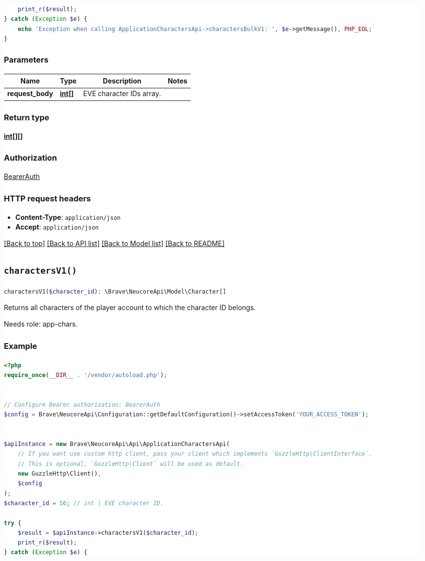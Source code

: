 ```php
    print_r($result);
} catch (Exception $e) {
    echo 'Exception when calling ApplicationCharactersApi->charactersBulkV1: ', $e->getMessage(), PHP_EOL;
}
```

### Parameters

Name | Type | Description  | Notes
------------- | ------------- | ------------- | -------------
 **request_body** | [**int[]**](../Model/int.md)| EVE character IDs array. |

### Return type

[**int[][]**](../Model/array.md)

### Authorization

[BearerAuth](../../README.md#BearerAuth)

### HTTP request headers

- **Content-Type**: `application/json`
- **Accept**: `application/json`

[[Back to top]](#) [[Back to API list]](../../README.md#endpoints)
[[Back to Model list]](../../README.md#models)
[[Back to README]](../../README.md)

## `charactersV1()`

```php
charactersV1($character_id): \Brave\NeucoreApi\Model\Character[]
```

Returns all characters of the player account to which the character ID belongs.

Needs role: app-chars.

### Example

```php
<?php
require_once(__DIR__ . '/vendor/autoload.php');


// Configure Bearer authorization: BearerAuth
$config = Brave\NeucoreApi\Configuration::getDefaultConfiguration()->setAccessToken('YOUR_ACCESS_TOKEN');


$apiInstance = new Brave\NeucoreApi\Api\ApplicationCharactersApi(
    // If you want use custom http client, pass your client which implements `GuzzleHttp\ClientInterface`.
    // This is optional, `GuzzleHttp\Client` will be used as default.
    new GuzzleHttp\Client(),
    $config
);
$character_id = 56; // int | EVE character ID.

try {
    $result = $apiInstance->charactersV1($character_id);
    print_r($result);
} catch (Exception $e) {
```